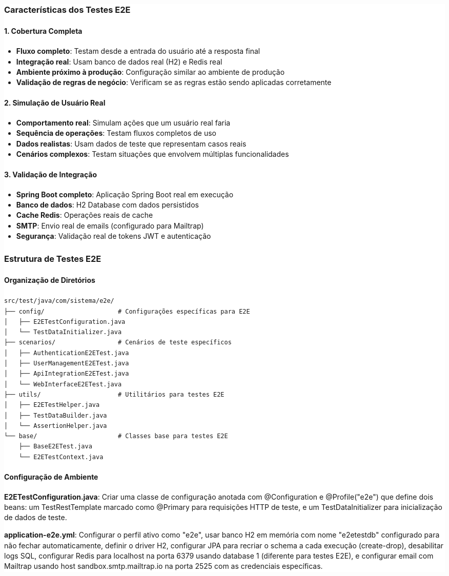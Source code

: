 ### Características dos Testes E2E

#### 1. Cobertura Completa
- **Fluxo completo**: Testam desde a entrada do usuário até a resposta final
- **Integração real**: Usam banco de dados real (H2) e Redis real
- **Ambiente próximo à produção**: Configuração similar ao ambiente de produção
- **Validação de regras de negócio**: Verificam se as regras estão sendo aplicadas corretamente

#### 2. Simulação de Usuário Real
- **Comportamento real**: Simulam ações que um usuário real faria
- **Sequência de operações**: Testam fluxos completos de uso
- **Dados realistas**: Usam dados de teste que representam casos reais
- **Cenários complexos**: Testam situações que envolvem múltiplas funcionalidades

#### 3. Validação de Integração
- **Spring Boot completo**: Aplicação Spring Boot real em execução
- **Banco de dados**: H2 Database com dados persistidos
- **Cache Redis**: Operações reais de cache
- **SMTP**: Envio real de emails (configurado para Mailtrap)
- **Segurança**: Validação real de tokens JWT e autenticação

### Estrutura de Testes E2E

#### Organização de Diretórios

```
src/test/java/com/sistema/e2e/
├── config/                    # Configurações específicas para E2E
│   ├── E2ETestConfiguration.java
│   └── TestDataInitializer.java
├── scenarios/                 # Cenários de teste específicos
│   ├── AuthenticationE2ETest.java
│   ├── UserManagementE2ETest.java
│   ├── ApiIntegrationE2ETest.java
│   └── WebInterfaceE2ETest.java
├── utils/                     # Utilitários para testes E2E
│   ├── E2ETestHelper.java
│   ├── TestDataBuilder.java
│   └── AssertionHelper.java
└── base/                      # Classes base para testes E2E
    ├── BaseE2ETest.java
    └── E2ETestContext.java
```

#### Configuração de Ambiente

**E2ETestConfiguration.java**:
Criar uma classe de configuração anotada com @Configuration e @Profile("e2e") que define dois beans: um TestRestTemplate marcado como @Primary para requisições HTTP de teste, e um TestDataInitializer para inicialização de dados de teste.

**application-e2e.yml**:
Configurar o perfil ativo como "e2e", usar banco H2 em memória com nome "e2etestdb" configurado para não fechar automaticamente, definir o driver H2, configurar JPA para recriar o schema a cada execução (create-drop), desabilitar logs SQL, configurar Redis para localhost na porta 6379 usando database 1 (diferente para testes E2E), e configurar email com Mailtrap usando host sandbox.smtp.mailtrap.io na porta 2525 com as credenciais específicas.
